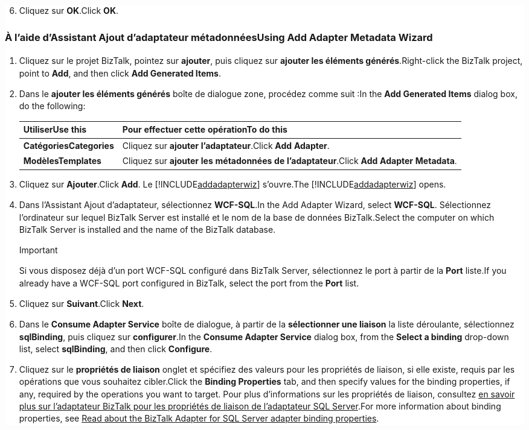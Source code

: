 6.  <span data-ttu-id="0ee4a-122">Cliquez sur **OK**.</span><span class="sxs-lookup"><span data-stu-id="0ee4a-122">Click **OK**.</span></span>  
  
### <a name="using-add-adapter-metadata-wizard"></a><span data-ttu-id="0ee4a-123">À l’aide d’Assistant Ajout d’adaptateur métadonnées</span><span class="sxs-lookup"><span data-stu-id="0ee4a-123">Using Add Adapter Metadata Wizard</span></span>  
  
1.  <span data-ttu-id="0ee4a-124">Cliquez sur le projet BizTalk, pointez sur **ajouter**, puis cliquez sur **ajouter les éléments générés**.</span><span class="sxs-lookup"><span data-stu-id="0ee4a-124">Right-click the BizTalk project, point to **Add**, and then click **Add Generated Items**.</span></span>  
  
2.  <span data-ttu-id="0ee4a-125">Dans le **ajouter les éléments générés** boîte de dialogue zone, procédez comme suit :</span><span class="sxs-lookup"><span data-stu-id="0ee4a-125">In the **Add Generated Items** dialog box, do the following:</span></span>  
  
    |<span data-ttu-id="0ee4a-126">Utiliser</span><span class="sxs-lookup"><span data-stu-id="0ee4a-126">Use this</span></span>|<span data-ttu-id="0ee4a-127">Pour effectuer cette opération</span><span class="sxs-lookup"><span data-stu-id="0ee4a-127">To do this</span></span>|  
    |--------------|----------------|  
    |<span data-ttu-id="0ee4a-128">**Catégories**</span><span class="sxs-lookup"><span data-stu-id="0ee4a-128">**Categories**</span></span>|<span data-ttu-id="0ee4a-129">Cliquez sur **ajouter l’adaptateur**.</span><span class="sxs-lookup"><span data-stu-id="0ee4a-129">Click **Add Adapter**.</span></span>|  
    |<span data-ttu-id="0ee4a-130">**Modèles**</span><span class="sxs-lookup"><span data-stu-id="0ee4a-130">**Templates**</span></span>|<span data-ttu-id="0ee4a-131">Cliquez sur **ajouter les métadonnées de l’adaptateur**.</span><span class="sxs-lookup"><span data-stu-id="0ee4a-131">Click **Add Adapter Metadata**.</span></span>|  
  
3.  <span data-ttu-id="0ee4a-132">Cliquez sur **Ajouter**.</span><span class="sxs-lookup"><span data-stu-id="0ee4a-132">Click **Add**.</span></span> <span data-ttu-id="0ee4a-133">Le [!INCLUDE[addadapterwiz](../../includes/addadapterwiz-md.md)] s’ouvre.</span><span class="sxs-lookup"><span data-stu-id="0ee4a-133">The [!INCLUDE[addadapterwiz](../../includes/addadapterwiz-md.md)] opens.</span></span>  
  
4.  <span data-ttu-id="0ee4a-134">Dans l’Assistant Ajout d’adaptateur, sélectionnez **WCF-SQL**.</span><span class="sxs-lookup"><span data-stu-id="0ee4a-134">In the Add Adapter Wizard, select **WCF-SQL**.</span></span> <span data-ttu-id="0ee4a-135">Sélectionnez l’ordinateur sur lequel BizTalk Server est installé et le nom de la base de données BizTalk.</span><span class="sxs-lookup"><span data-stu-id="0ee4a-135">Select the computer on which BizTalk Server is installed and the name of the BizTalk database.</span></span>  
  
    > [!IMPORTANT]
    >  <span data-ttu-id="0ee4a-136">Si vous disposez déjà d’un port WCF-SQL configuré dans BizTalk Server, sélectionnez le port à partir de la **Port** liste.</span><span class="sxs-lookup"><span data-stu-id="0ee4a-136">If you already have a WCF-SQL port configured in BizTalk, select the port from the **Port** list.</span></span>  
  
5.  <span data-ttu-id="0ee4a-137">Cliquez sur **Suivant**.</span><span class="sxs-lookup"><span data-stu-id="0ee4a-137">Click **Next**.</span></span>  
  
6.  <span data-ttu-id="0ee4a-138">Dans le **Consume Adapter Service** boîte de dialogue, à partir de la **sélectionner une liaison** la liste déroulante, sélectionnez **sqlBinding**, puis cliquez sur **configurer**.</span><span class="sxs-lookup"><span data-stu-id="0ee4a-138">In the **Consume Adapter Service** dialog box, from the **Select a binding** drop-down list, select **sqlBinding**, and then click **Configure**.</span></span>  
  
7.  <span data-ttu-id="0ee4a-139">Cliquez sur le **propriétés de liaison** onglet et spécifiez des valeurs pour les propriétés de liaison, si elle existe, requis par les opérations que vous souhaitez cibler.</span><span class="sxs-lookup"><span data-stu-id="0ee4a-139">Click the **Binding Properties** tab, and then specify values for the binding properties, if any, required by the operations you want to target.</span></span> <span data-ttu-id="0ee4a-140">Pour plus d’informations sur les propriétés de liaison, consultez [en savoir plus sur l’adaptateur BizTalk pour les propriétés de liaison de l’adaptateur SQL Server](../../adapters-and-accelerators/adapter-sql/read-about-the-biztalk-adapter-for-sql-server-adapter-binding-properties.md).</span><span class="sxs-lookup"><span data-stu-id="0ee4a-140">For more information about binding properties, see [Read about the BizTalk Adapter for SQL Server adapter binding properties](../../adapters-and-accelerators/adapter-sql/read-about-the-biztalk-adapter-for-sql-server-adapter-binding-properties.md).</span></span>  
  